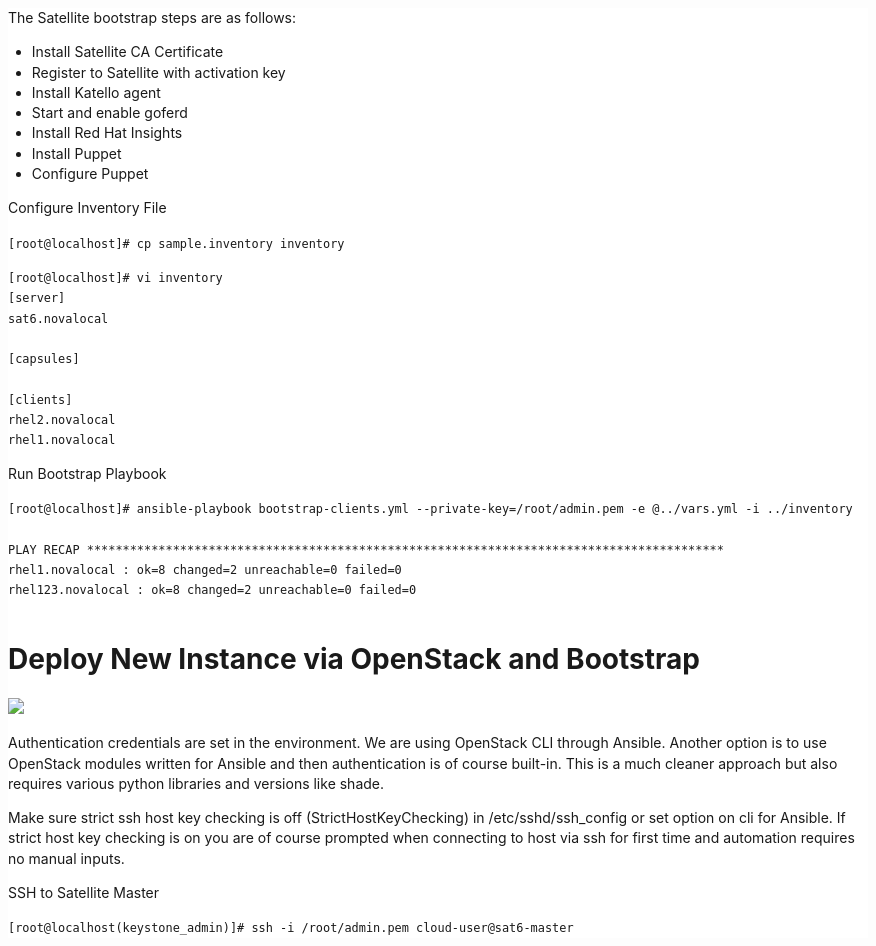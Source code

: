 The Satellite bootstrap steps are as follows:

* Install Satellite CA Certificate
* Register to Satellite with activation key
* Install Katello agent
* Start and enable goferd
* Install Red Hat Insights
* Install Puppet
* Configure Puppet

Configure Inventory File
```
[root@localhost]# cp sample.inventory inventory
```

```
[root@localhost]# vi inventory
[server]
sat6.novalocal

[capsules]

[clients]
rhel2.novalocal
rhel1.novalocal
``` 

Run Bootstrap Playbook

```
[root@localhost]# ansible-playbook bootstrap-clients.yml --private-key=/root/admin.pem -e @../vars.yml -i ../inventory

PLAY RECAP *****************************************************************************************
rhel1.novalocal : ok=8 changed=2 unreachable=0 failed=0
rhel123.novalocal : ok=8 changed=2 unreachable=0 failed=0
```

# Deploy New Instance via OpenStack and Bootstrap
![](images/three.png)

Authentication credentials are set in the environment. We are using OpenStack CLI through Ansible. Another option is to use OpenStack modules written for Ansible and then authentication is of course built-in. This is a much cleaner approach but also requires various python libraries and versions like shade.

Make sure strict ssh host key checking is off (StrictHostKeyChecking) in /etc/sshd/ssh_config or set option on cli for Ansible. If strict host key checking is on you are of course prompted when connecting to host via ssh for first time and automation requires no manual inputs.

SSH to Satellite Master

```
[root@localhost(keystone_admin)]# ssh -i /root/admin.pem cloud-user@sat6-master
```
